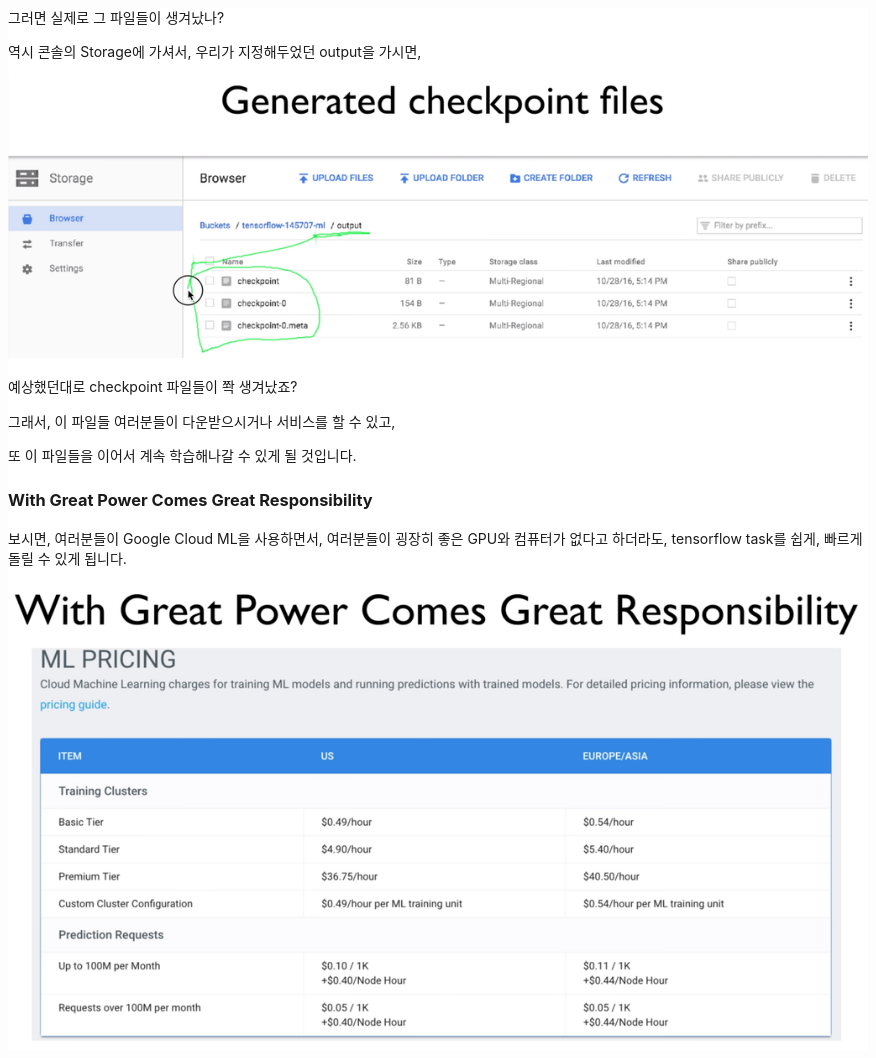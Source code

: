 그러면 실제로 그 파일들이 생겨났나?

역시 콘솔의 Storage에 가셔서, 우리가 지정해두었던 output을 가시면,

![50-33](50-33.PNG)

예상했던대로 checkpoint 파일들이 쫙 생겨났죠?

그래서, 이 파일들 여러분들이 다운받으시거나 서비스를 할 수 있고,

또 이 파일들을 이어서 계속 학습해나갈 수 있게 될 것입니다.





### With Great Power Comes Great Responsibility

보시면, 여러분들이 Google Cloud ML을 사용하면서, 여러분들이 굉장히 좋은 GPU와 컴퓨터가 없다고 하더라도, tensorflow task를 쉽게, 빠르게 돌릴 수 있게 됩니다.

![50-34](50-34.PNG)
